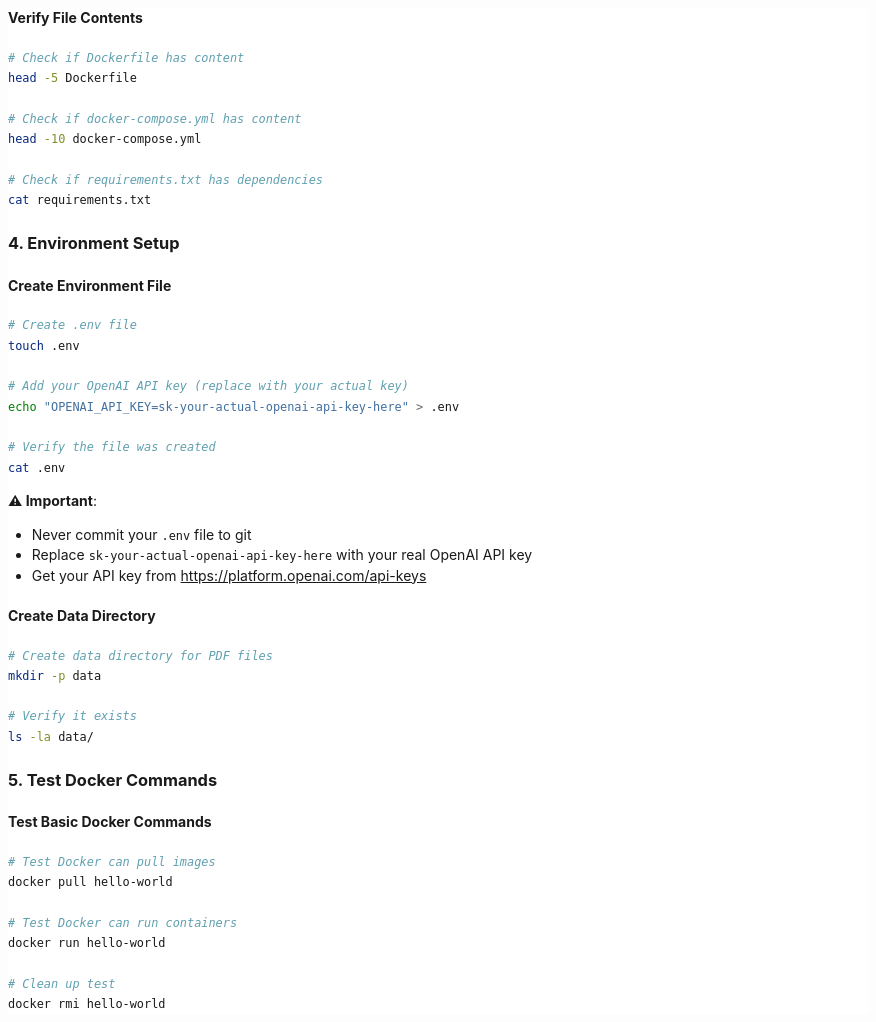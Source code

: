 #### Verify File Contents
```bash
# Check if Dockerfile has content
head -5 Dockerfile

# Check if docker-compose.yml has content
head -10 docker-compose.yml

# Check if requirements.txt has dependencies
cat requirements.txt
```

### 4. Environment Setup

#### Create Environment File
```bash
# Create .env file
touch .env

# Add your OpenAI API key (replace with your actual key)
echo "OPENAI_API_KEY=sk-your-actual-openai-api-key-here" > .env

# Verify the file was created
cat .env
```

**⚠️ Important**: 
- Never commit your `.env` file to git
- Replace `sk-your-actual-openai-api-key-here` with your real OpenAI API key
- Get your API key from https://platform.openai.com/api-keys

#### Create Data Directory
```bash
# Create data directory for PDF files
mkdir -p data

# Verify it exists
ls -la data/
```

### 5. Test Docker Commands

#### Test Basic Docker Commands
```bash
# Test Docker can pull images
docker pull hello-world

# Test Docker can run containers
docker run hello-world

# Clean up test
docker rmi hello-world
```
